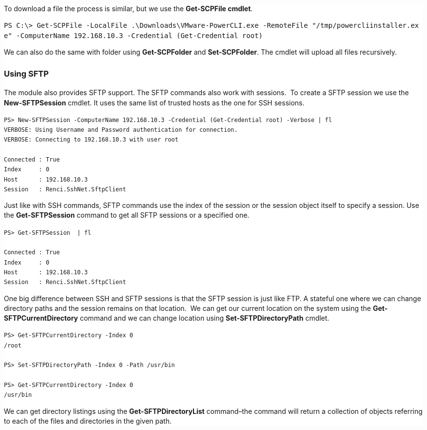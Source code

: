 To download a file the process is similar, but we use the **Get-SCPFile cmdlet**.

<pre class="brush: powershell; title: ; notranslate" title="">PS C:\&gt; Get-SCPFile -LocalFile .\Downloads\VMware-PowerCLI.exe -RemoteFile "/tmp/powercliinstaller.exe" -ComputerName 192.168.10.3 -Credential (Get-Credential root)
</pre>

We can also do the same with folder using **Get-SCPFolder** and **Set-SCPFolder**. The cmdlet will upload all files recursively.

### Using SFTP

The module also provides SFTP support. The SFTP commands also work with sessions.  To create a SFTP session we use the **New-SFTPSession** cmdlet. It uses the same list of trusted hosts as the one for SSH sessions.

```
PS> New-SFTPSession -ComputerName 192.168.10.3 -Credential (Get-Credential root) -Verbose | fl
VERBOSE: Using Username and Password authentication for connection.
VERBOSE: Connecting to 192.168.10.3 with user root

Connected : True
Index     : 0
Host      : 192.168.10.3
Session   : Renci.SshNet.SftpClient
```

Just like with SSH commands, SFTP commands use the index of the session or the session object itself to specify a session. Use the **Get-SFTPSession** command to get all SFTP sessions or a specified one.

```
PS> Get-SFTPSession  | fl

Connected : True
Index     : 0
Host      : 192.168.10.3
Session   : Renci.SshNet.SftpClient
```

One big difference between SSH and SFTP sessions is that the SFTP session is just like FTP. A stateful one where we can change directory paths and the session remains on that location.  We can get our current location on the system using the **Get-SFTPCurrentDirectory** command and we can change location using **Set-SFTPDirectoryPath** cmdlet.

```
PS> Get-SFTPCurrentDirectory -Index 0
/root

PS> Set-SFTPDirectoryPath -Index 0 -Path /usr/bin

PS> Get-SFTPCurrentDirectory -Index 0
/usr/bin
```

We can get directory listings using the **Get-SFTPDirectoryList** command&#8211;the command will return a collection of objects referring to each of the files and directories in the given path.
